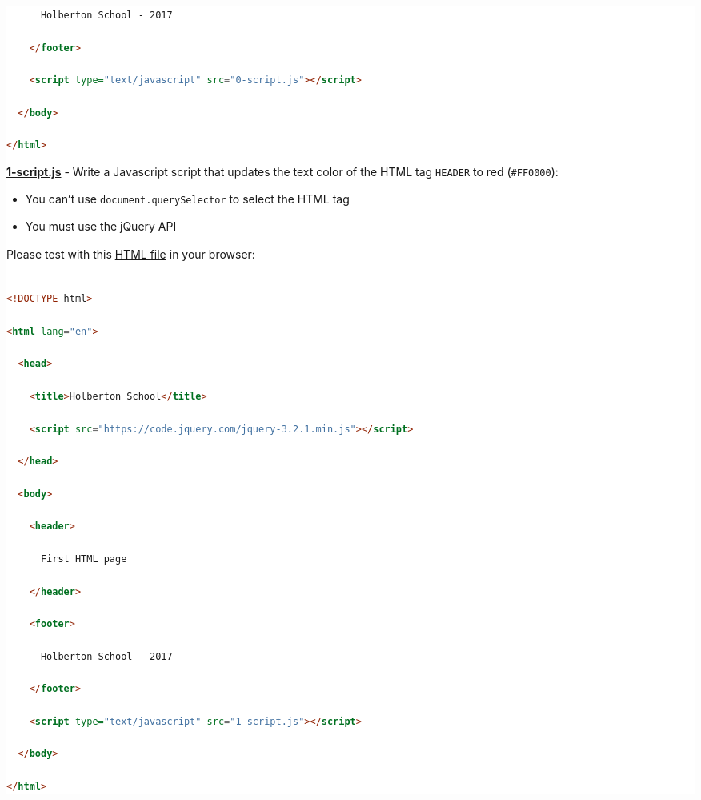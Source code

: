 ```html
      Holberton School - 2017
      
    </footer>
    
    <script type="text/javascript" src="0-script.js"></script>
    
  </body>
  
</html>

```

**[1-script.js](1-script.js)** - Write a Javascript script that updates the text color of the HTML tag `HEADER` to red (`#FF0000`):

- You can’t use `document.querySelector` to select the HTML tag

- You must use the jQuery API



Please test with this [HTML file](html_files/1-main.html) in your browser:

```html

<!DOCTYPE html>

<html lang="en">

  <head>
  
    <title>Holberton School</title>
    
    <script src="https://code.jquery.com/jquery-3.2.1.min.js"></script>
    
  </head>
  
  <body>
  
    <header>
    
      First HTML page
      
    </header>
    
    <footer>
    
      Holberton School - 2017
      
    </footer>
    
    <script type="text/javascript" src="1-script.js"></script>
    
  </body>
  
</html>

```
